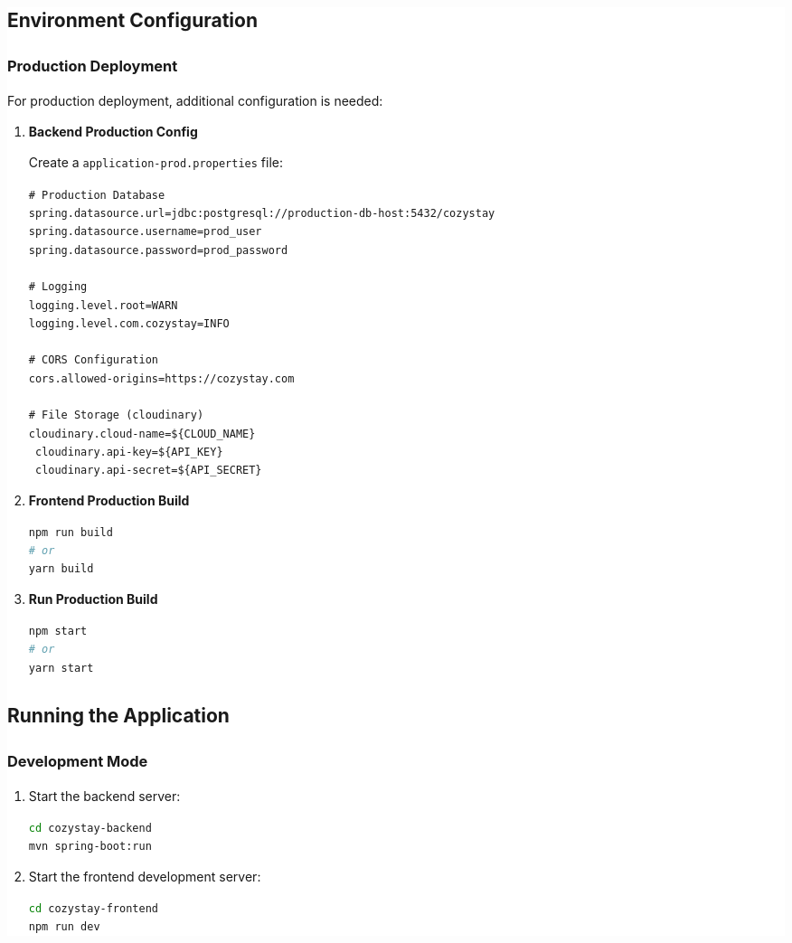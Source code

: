 ## Environment Configuration

### Production Deployment

For production deployment, additional configuration is needed:

1. **Backend Production Config**

   Create a `application-prod.properties` file:
   ```properties
   # Production Database
   spring.datasource.url=jdbc:postgresql://production-db-host:5432/cozystay
   spring.datasource.username=prod_user
   spring.datasource.password=prod_password
   
   # Logging
   logging.level.root=WARN
   logging.level.com.cozystay=INFO
   
   # CORS Configuration
   cors.allowed-origins=https://cozystay.com
   
   # File Storage (cloudinary)
   cloudinary.cloud-name=${CLOUD_NAME}
    cloudinary.api-key=${API_KEY}
    cloudinary.api-secret=${API_SECRET}
   ```

2. **Frontend Production Build**
   ```bash
   npm run build
   # or
   yarn build
   ```

3. **Run Production Build**
   ```bash
   npm start
   # or
   yarn start
   ```

## Running the Application

### Development Mode

1. Start the backend server:
   ```bash
   cd cozystay-backend
   mvn spring-boot:run
   ```

2. Start the frontend development server:
   ```bash
   cd cozystay-frontend
   npm run dev
   ```
